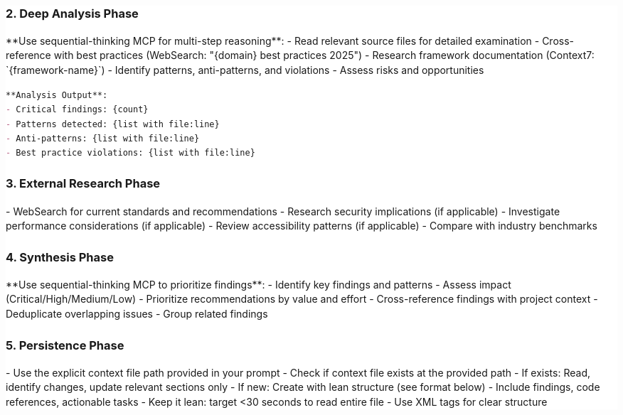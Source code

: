 ### 2. Deep Analysis Phase

<analysis>
**Use sequential-thinking MCP for multi-step reasoning**:
- Read relevant source files for detailed examination
- Cross-reference with best practices (WebSearch: "{domain} best practices 2025")
- Research framework documentation (Context7: `{framework-name}`)
- Identify patterns, anti-patterns, and violations
- Assess risks and opportunities
</analysis>

```markdown
**Analysis Output**:
- Critical findings: {count}
- Patterns detected: {list with file:line}
- Anti-patterns: {list with file:line}
- Best practice violations: {list with file:line}
```

### 3. External Research Phase

<research>
- WebSearch for current standards and recommendations
- Research security implications (if applicable)
- Investigate performance considerations (if applicable)
- Review accessibility patterns (if applicable)
- Compare with industry benchmarks
</research>

### 4. Synthesis Phase

<synthesis>
**Use sequential-thinking MCP to prioritize findings**:
- Identify key findings and patterns
- Assess impact (Critical/High/Medium/Low)
- Prioritize recommendations by value and effort
- Cross-reference findings with project context
- Deduplicate overlapping issues
- Group related findings
</synthesis>

### 5. Persistence Phase

<persistence>
- Use the explicit context file path provided in your prompt
- Check if context file exists at the provided path
- If exists: Read, identify changes, update relevant sections only
- If new: Create with lean structure (see format below)
- Include findings, code references, actionable tasks
- Keep it lean: target <30 seconds to read entire file
- Use XML tags for clear structure
</persistence>
